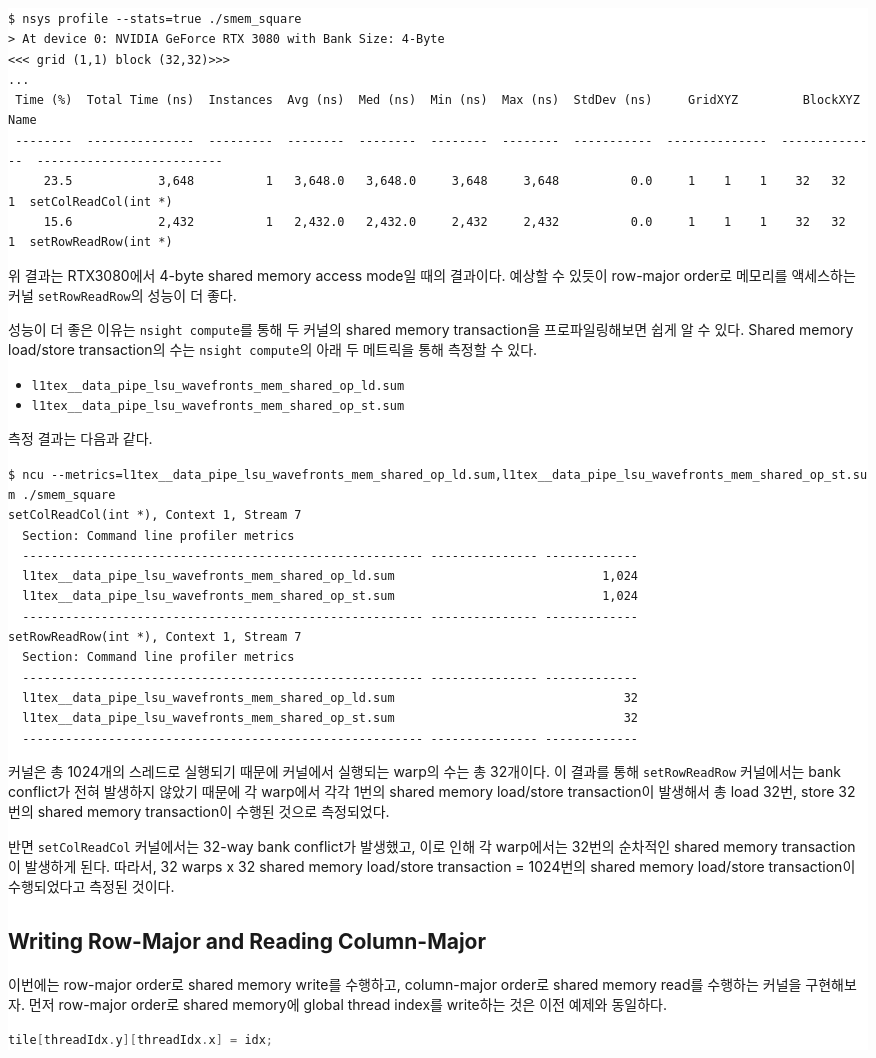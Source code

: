 ```
$ nsys profile --stats=true ./smem_square
> At device 0: NVIDIA GeForce RTX 3080 with Bank Size: 4-Byte
<<< grid (1,1) block (32,32)>>>
...
 Time (%)  Total Time (ns)  Instances  Avg (ns)  Med (ns)  Min (ns)  Max (ns)  StdDev (ns)     GridXYZ         BlockXYZ                Name           
 --------  ---------------  ---------  --------  --------  --------  --------  -----------  --------------  --------------  --------------------------
     23.5            3,648          1   3,648.0   3,648.0     3,648     3,648          0.0     1    1    1    32   32    1  setColReadCol(int *)      
     15.6            2,432          1   2,432.0   2,432.0     2,432     2,432          0.0     1    1    1    32   32    1  setRowReadRow(int *)      
```

위 결과는 RTX3080에서 4-byte shared memory access mode일 때의 결과이다. 예상할 수 있듯이 row-major order로 메모리를 액세스하는 커널 `setRowReadRow`의 성능이 더 좋다.

성능이 더 좋은 이유는 `nsight compute`를 통해 두 커널의 shared memory transaction을 프로파일링해보면 쉽게 알 수 있다. Shared memory load/store transaction의 수는 `nsight compute`의 아래 두 메트릭을 통해 측정할 수 있다.

- `l1tex__data_pipe_lsu_wavefronts_mem_shared_op_ld.sum`
- `l1tex__data_pipe_lsu_wavefronts_mem_shared_op_st.sum`

측정 결과는 다음과 같다.
```
$ ncu --metrics=l1tex__data_pipe_lsu_wavefronts_mem_shared_op_ld.sum,l1tex__data_pipe_lsu_wavefronts_mem_shared_op_st.sum ./smem_square
setColReadCol(int *), Context 1, Stream 7
  Section: Command line profiler metrics
  -------------------------------------------------------- --------------- -------------
  l1tex__data_pipe_lsu_wavefronts_mem_shared_op_ld.sum                             1,024
  l1tex__data_pipe_lsu_wavefronts_mem_shared_op_st.sum                             1,024
  -------------------------------------------------------- --------------- -------------
setRowReadRow(int *), Context 1, Stream 7
  Section: Command line profiler metrics
  -------------------------------------------------------- --------------- -------------
  l1tex__data_pipe_lsu_wavefronts_mem_shared_op_ld.sum                                32
  l1tex__data_pipe_lsu_wavefronts_mem_shared_op_st.sum                                32
  -------------------------------------------------------- --------------- -------------
```

커널은 총 1024개의 스레드로 실행되기 때문에 커널에서 실행되는 warp의 수는 총 32개이다. 이 결과를 통해 `setRowReadRow` 커널에서는 bank conflict가 전혀 발생하지 않았기 때문에 각 warp에서 각각 1번의 shared memory load/store transaction이 발생해서 총 load 32번, store 32번의 shared memory transaction이 수행된 것으로 측정되었다.

반면 `setColReadCol` 커널에서는 32-way bank conflict가 발생했고, 이로 인해 각 warp에서는 32번의 순차적인 shared memory transaction이 발생하게 된다. 따라서, 32 warps x 32 shared memory load/store transaction = 1024번의 shared memory load/store transaction이 수행되었다고 측정된 것이다.

## Writing Row-Major and Reading Column-Major

이번에는 row-major order로 shared memory write를 수행하고, column-major order로 shared memory read를 수행하는 커널을 구현해보자. 먼저 row-major order로 shared memory에 global thread index를 write하는 것은 이전 예제와 동일하다.
```c++
tile[threadIdx.y][threadIdx.x] = idx;
```
